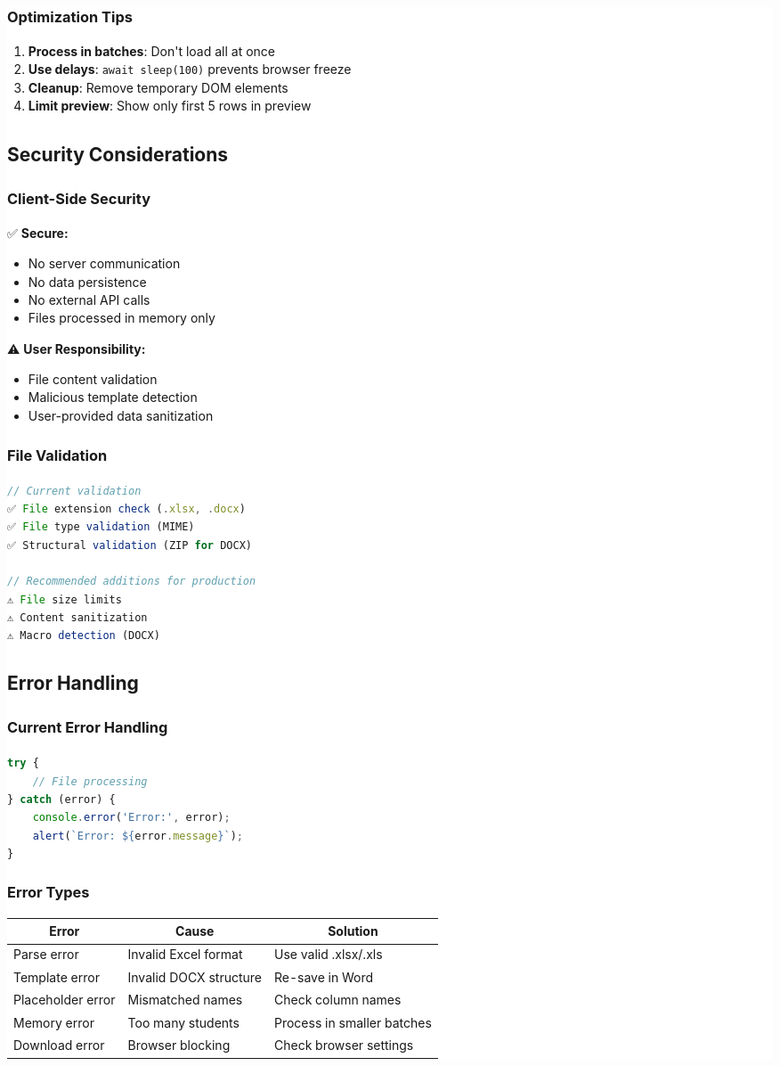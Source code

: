 ### Optimization Tips

1. **Process in batches**: Don't load all at once
2. **Use delays**: `await sleep(100)` prevents browser freeze
3. **Cleanup**: Remove temporary DOM elements
4. **Limit preview**: Show only first 5 rows in preview

## Security Considerations

### Client-Side Security

✅ **Secure:**
- No server communication
- No data persistence
- No external API calls
- Files processed in memory only

⚠️ **User Responsibility:**
- File content validation
- Malicious template detection
- User-provided data sanitization

### File Validation

```javascript
// Current validation
✅ File extension check (.xlsx, .docx)
✅ File type validation (MIME)
✅ Structural validation (ZIP for DOCX)

// Recommended additions for production
⚠️ File size limits
⚠️ Content sanitization
⚠️ Macro detection (DOCX)
```

## Error Handling

### Current Error Handling

```javascript
try {
    // File processing
} catch (error) {
    console.error('Error:', error);
    alert(`Error: ${error.message}`);
}
```

### Error Types

| Error | Cause | Solution |
|-------|-------|----------|
| Parse error | Invalid Excel format | Use valid .xlsx/.xls |
| Template error | Invalid DOCX structure | Re-save in Word |
| Placeholder error | Mismatched names | Check column names |
| Memory error | Too many students | Process in smaller batches |
| Download error | Browser blocking | Check browser settings |
